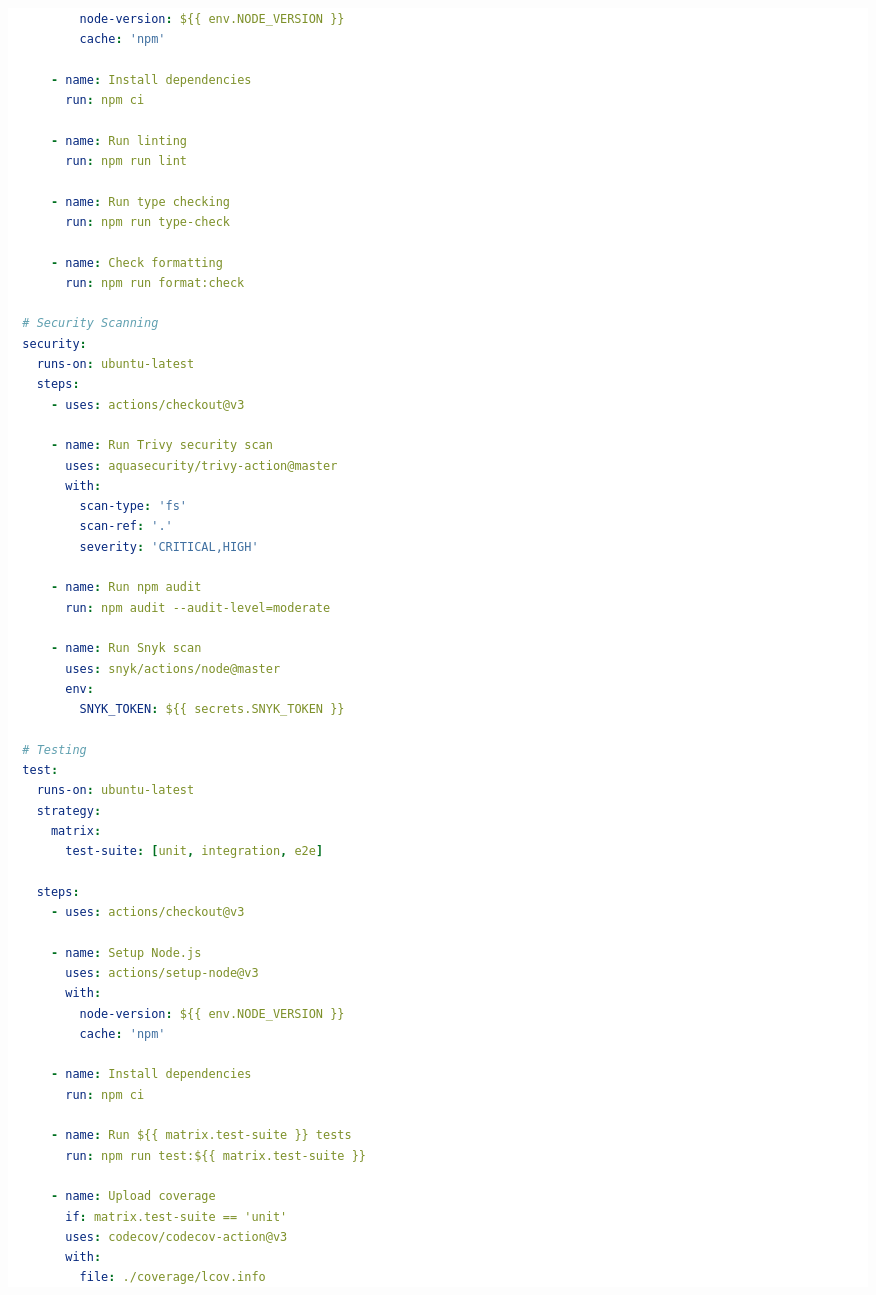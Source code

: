 ```yaml
          node-version: ${{ env.NODE_VERSION }}
          cache: 'npm'
      
      - name: Install dependencies
        run: npm ci
      
      - name: Run linting
        run: npm run lint
      
      - name: Run type checking
        run: npm run type-check
      
      - name: Check formatting
        run: npm run format:check
  
  # Security Scanning
  security:
    runs-on: ubuntu-latest
    steps:
      - uses: actions/checkout@v3
      
      - name: Run Trivy security scan
        uses: aquasecurity/trivy-action@master
        with:
          scan-type: 'fs'
          scan-ref: '.'
          severity: 'CRITICAL,HIGH'
      
      - name: Run npm audit
        run: npm audit --audit-level=moderate
      
      - name: Run Snyk scan
        uses: snyk/actions/node@master
        env:
          SNYK_TOKEN: ${{ secrets.SNYK_TOKEN }}
  
  # Testing
  test:
    runs-on: ubuntu-latest
    strategy:
      matrix:
        test-suite: [unit, integration, e2e]
    
    steps:
      - uses: actions/checkout@v3
      
      - name: Setup Node.js
        uses: actions/setup-node@v3
        with:
          node-version: ${{ env.NODE_VERSION }}
          cache: 'npm'
      
      - name: Install dependencies
        run: npm ci
      
      - name: Run ${{ matrix.test-suite }} tests
        run: npm run test:${{ matrix.test-suite }}
      
      - name: Upload coverage
        if: matrix.test-suite == 'unit'
        uses: codecov/codecov-action@v3
        with:
          file: ./coverage/lcov.info
```